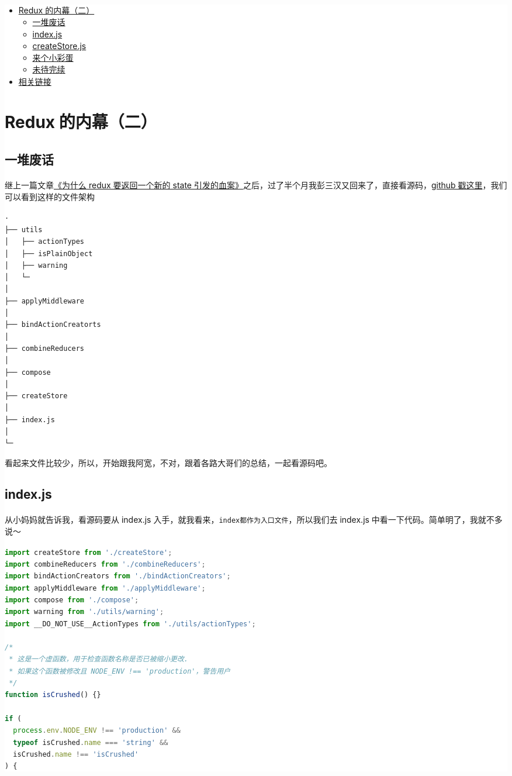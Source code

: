 - [Redux 的内幕（二）](#Redux的内幕（二）)
  - [一堆废话](#一堆废话)
  - [index.js](#indexjs)
  - [createStore.js](#createStorejs)
  - [来个小彩蛋](#来个小彩蛋)
  - [未待完续](#未待完续)
- [相关链接](#相关链接)

# Redux 的内幕（二）

## 一堆废话

继上一篇文章[《为什么 redux 要返回一个新的 state 引发的血案》](https://juejin.im/post/5c1b6925e51d455ac91d6bac)之后，过了半个月我彭三汉又回来了，直接看源码，[github 戳这里](https://github.com/reduxjs/redux/tree/master/src)，我们可以看到这样的文件架构

```
·
├── utils
│   ├── actionTypes
│   ├── isPlainObject
│   ├── warning
│   └─
│ 
├── applyMiddleware
│ 
├── bindActionCreatorts
│ 
├── combineReducers
│ 
├── compose
│ 
├── createStore
│ 
├── index.js
│ 
└─
```

看起来文件比较少，所以，开始跟我阿宽，不对，跟着各路大哥们的总结，一起看源码吧。

## index.js

从小妈妈就告诉我，看源码要从 index.js 入手，就我看来，`index都作为入口文件`，所以我们去 index.js 中看一下代码。简单明了，我就不多说～

```javascript
import createStore from './createStore';
import combineReducers from './combineReducers';
import bindActionCreators from './bindActionCreators';
import applyMiddleware from './applyMiddleware';
import compose from './compose';
import warning from './utils/warning';
import __DO_NOT_USE__ActionTypes from './utils/actionTypes';

/*
 * 这是一个虚函数，用于检查函数名称是否已被缩小更改.
 * 如果这个函数被修改且 NODE_ENV !== 'production'，警告用户
 */
function isCrushed() {}

if (
  process.env.NODE_ENV !== 'production' &&
  typeof isCrushed.name === 'string' &&
  isCrushed.name !== 'isCrushed'
) {
```